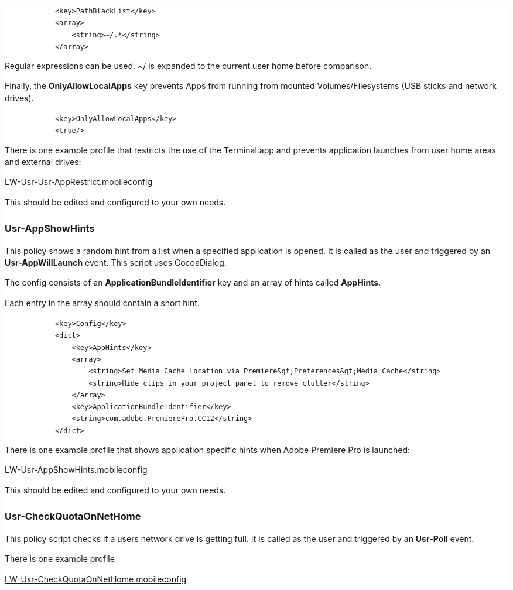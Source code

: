 				<key>PathBlackList</key>
				<array>
					<string>~/.*</string>
				</array>

Regular expressions can be used. ~/ is expanded to the current user home before comparison.

Finally, the **OnlyAllowLocalApps** key prevents Apps from running from mounted Volumes/Filesystems (USB sticks and network drives).

				<key>OnlyAllowLocalApps</key>
				<true/>

There is one example profile that restricts the use of the Terminal.app and prevents application launches from user home areas and external drives:

[LW-Usr-Usr-AppRestrict.mobileconfig](https://raw.githubusercontent.com/execriez/LabWarden/master/SupportFiles/Profiles/Examples/V3/LW-Usr-AppRestrict.mobileconfig)  

This should be edited and configured to your own needs.

### Usr-AppShowHints
This policy shows a random hint from a list when a specified application is opened. It is called as the user and triggered by an **Usr-AppWillLaunch** event. This script uses CocoaDialog.

The config consists of an **ApplicationBundleIdentifier** key and an array of hints called **AppHints**. 

Each entry in the array should contain a short hint.

				<key>Config</key>
				<dict>
					<key>AppHints</key>
					<array>
						<string>Set Media Cache location via Premiere&gt;Preferences&gt;Media Cache</string>
						<string>Hide clips in your project panel to remove clutter</string>
					</array>
					<key>ApplicationBundleIdentifier</key>
					<string>com.adobe.PremierePro.CC12</string>
				</dict>

There is one example profile that shows application specific hints when Adobe Premiere Pro is launched:

[LW-Usr-AppShowHints.mobileconfig](https://raw.githubusercontent.com/execriez/LabWarden/master/SupportFiles/Profiles/Examples/V3/LW-Usr-AppShowHints.mobileconfig)

This should be edited and configured to your own needs.

### Usr-CheckQuotaOnNetHome
This policy script checks if a users network drive is getting full. It is called as the user and triggered by an **Usr-Poll** event.

There is one example profile 

[LW-Usr-CheckQuotaOnNetHome.mobileconfig](https://raw.githubusercontent.com/execriez/LabWarden/master/SupportFiles/Profiles/Examples/V3/LW-Usr-CheckQuotaOnNetHome.mobileconfig)
